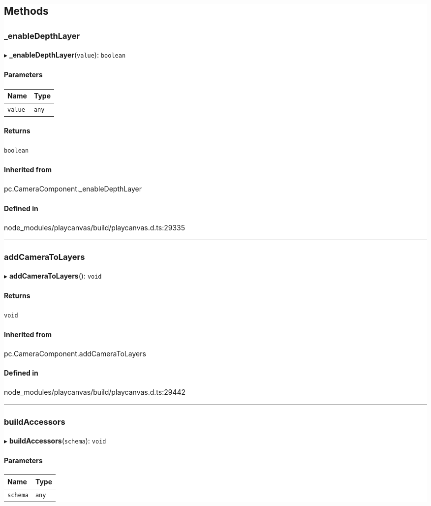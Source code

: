 ## Methods

### \_enableDepthLayer

▸ **_enableDepthLayer**(`value`): `boolean`

#### Parameters

| Name | Type |
| :------ | :------ |
| `value` | `any` |

#### Returns

`boolean`

#### Inherited from

pc.CameraComponent.\_enableDepthLayer

#### Defined in

node_modules/playcanvas/build/playcanvas.d.ts:29335

___

### addCameraToLayers

▸ **addCameraToLayers**(): `void`

#### Returns

`void`

#### Inherited from

pc.CameraComponent.addCameraToLayers

#### Defined in

node_modules/playcanvas/build/playcanvas.d.ts:29442

___

### buildAccessors

▸ **buildAccessors**(`schema`): `void`

#### Parameters

| Name | Type |
| :------ | :------ |
| `schema` | `any` |
